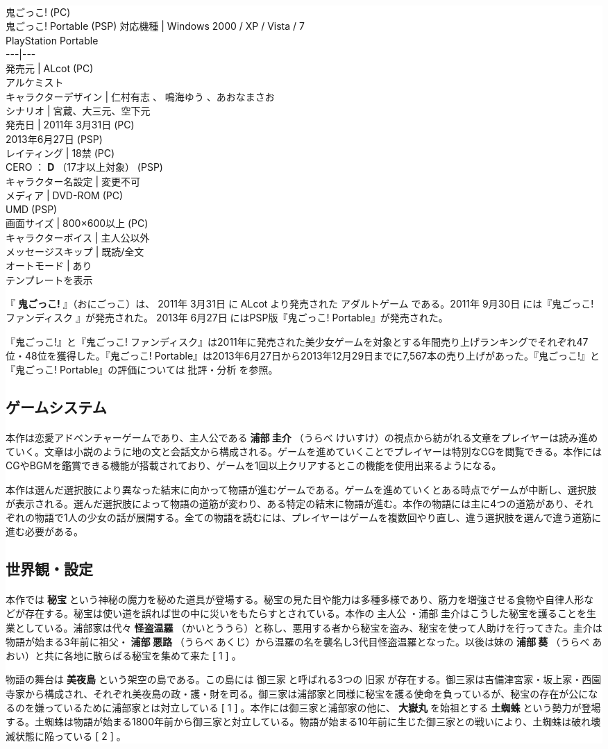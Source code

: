 鬼ごっこ! (PC)  
鬼ごっこ! Portable (PSP)  対応機種  |  Windows 2000  /  XP  /  Vista  /  7    
PlayStation Portable  
---|---  
発売元  |  ALcot  (PC)   
アルケミスト  
キャラクターデザイン  |  仁村有志  、  鳴海ゆう  、あおなまさお   
シナリオ  |  宮蔵、大三元、空下元   
発売日  |  2011年  3月31日  (PC)   
2013年6月27日 (PSP)  
レイティング  |  18禁 (PC)   
CERO  ：  **D** （17才以上対象）  (PSP)  
キャラクター名設定  |  変更不可   
メディア  |  DVD-ROM  (PC)   
UMD (PSP)  
画面サイズ  |  800×600以上 (PC)   
キャラクターボイス  |  主人公以外   
メッセージスキップ  |  既読/全文   
オートモード  |  あり   
テンプレートを表示  
  
『 **鬼ごっこ!** 』（おにごっこ）は、  2011年  3月31日  に  ALcot  より発売された  アダルトゲーム  である。2011年
9月30日  には『鬼ごっこ!  ファンディスク  』が発売された。  2013年  6月27日  にはPSP版『鬼ごっこ!
Portable』が発売された。

『鬼ごっこ!』と『鬼ごっこ!
ファンディスク』は2011年に発売された美少女ゲームを対象とする年間売り上げランキングでそれぞれ47位・48位を獲得した。『鬼ごっこ!
Portable』は2013年6月27日から2013年12月29日までに7,567本の売り上げがあった。『鬼ごっこ!』と『鬼ごっこ!
Portable』の評価については  批評・分析  を参照。

##  ゲームシステム



本作は恋愛アドベンチャーゲームであり、主人公である **浦部 圭介** （うらべ
けいすけ）の視点から紡がれる文章をプレイヤーは読み進めていく。文章は小説のように地の文と会話文から構成される。ゲームを進めていくことでプレイヤーは特別なCGを閲覧できる。本作にはCGやBGMを鑑賞できる機能が搭載されており、ゲームを1回以上クリアするとこの機能を使用出来るようになる。

本作は選んだ選択肢により異なった結末に向かって物語が進むゲームである。ゲームを進めていくとある時点でゲームが中断し、選択肢が表示される。選んだ選択肢によって物語の道筋が変わり、ある特定の結末に物語が進む。本作の物語には主に4つの道筋があり、それぞれの物語で1人の少女の話が展開する。全ての物語を読むには、プレイヤーはゲームを複数回やり直し、違う選択肢を選んで違う道筋に進む必要がある。

##  世界観・設定



本作では **秘宝**
という神秘の魔力を秘めた道具が登場する。秘宝の見た目や能力は多種多様であり、筋力を増強させる食物や自律人形などが存在する。秘宝は使い道を誤れば世の中に災いをもたらすとされている。本作の
主人公  ・浦部 圭介はこうした秘宝を護ることを生業としている。浦部家は代々 **怪盗温羅**
（かいとううら）と称し、悪用する者から秘宝を盗み、秘宝を使って人助けを行ってきた。圭介は物語が始まる3年前に祖父・ **浦部 悪路** （うらべ
あくじ）から温羅の名を襲名し3代目怪盗温羅となった。以後は妹の **浦部 葵** （うらべ あおい）と共に各地に散らばる秘宝を集めて来た  [  1  ]
。

物語の舞台は **美夜島** という架空の島である。この島には  御三家  と呼ばれる3つの  旧家
が存在する。御三家は吉備津宮家・坂上家・西園寺家から構成され、それぞれ美夜島の政・護・財を司る。御三家は浦部家と同様に秘宝を護る使命を負っているが、秘宝の存在が公になるのを嫌っているために浦部家とは対立している
[  1  ]  。本作には御三家と浦部家の他に、 **大嶽丸** を始祖とする **土蜘蛛**
という勢力が登場する。土蜘蛛は物語が始まる1800年前から御三家と対立している。物語が始まる10年前に生じた御三家との戦いにより、土蜘蛛は破れ壊滅状態に陥っている
[  2  ]  。
